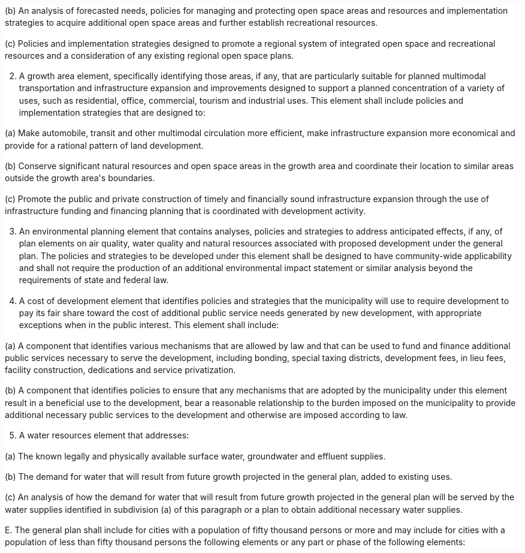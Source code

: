 (b) An analysis of forecasted needs, policies for managing and protecting open space areas and resources and implementation strategies to acquire additional open space areas and further establish recreational resources.

(c) Policies and implementation strategies designed to promote a regional system of integrated open space and recreational resources and a consideration of any existing regional open space plans.

2. A growth area element, specifically identifying those areas, if any, that are particularly suitable for planned multimodal transportation and infrastructure expansion and improvements designed to support a planned concentration of a variety of uses, such as residential, office, commercial, tourism and industrial uses. This element shall include policies and implementation strategies that are designed to:

(a) Make automobile, transit and other multimodal circulation more efficient, make infrastructure expansion more economical and provide for a rational pattern of land development.

(b) Conserve significant natural resources and open space areas in the growth area and coordinate their location to similar areas outside the growth area's boundaries.

(c) Promote the public and private construction of timely and financially sound infrastructure expansion through the use of infrastructure funding and financing planning that is coordinated with development activity.

3. An environmental planning element that contains analyses, policies and strategies to address anticipated effects, if any, of plan elements on air quality, water quality and natural resources associated with proposed development under the general plan. The policies and strategies to be developed under this element shall be designed to have community-wide applicability and shall not require the production of an additional environmental impact statement or similar analysis beyond the requirements of state and federal law.

4. A cost of development element that identifies policies and strategies that the municipality will use to require development to pay its fair share toward the cost of additional public service needs generated by new development, with appropriate exceptions when in the public interest. This element shall include:

(a) A component that identifies various mechanisms that are allowed by law and that can be used to fund and finance additional public services necessary to serve the development, including bonding, special taxing districts, development fees, in lieu fees, facility construction, dedications and service privatization.

(b) A component that identifies policies to ensure that any mechanisms that are adopted by the municipality under this element result in a beneficial use to the development, bear a reasonable relationship to the burden imposed on the municipality to provide additional necessary public services to the development and otherwise are imposed according to law.

5. A water resources element that addresses:

(a) The known legally and physically available surface water, groundwater and effluent supplies.

(b) The demand for water that will result from future growth projected in the general plan, added to existing uses.

(c) An analysis of how the demand for water that will result from future growth projected in the general plan will be served by the water supplies identified in subdivision (a) of this paragraph or a plan to obtain additional necessary water supplies.

E. The general plan shall include for cities with a population of fifty thousand persons or more and may include for cities with a population of less than fifty thousand persons the following elements or any part or phase of the following elements:
